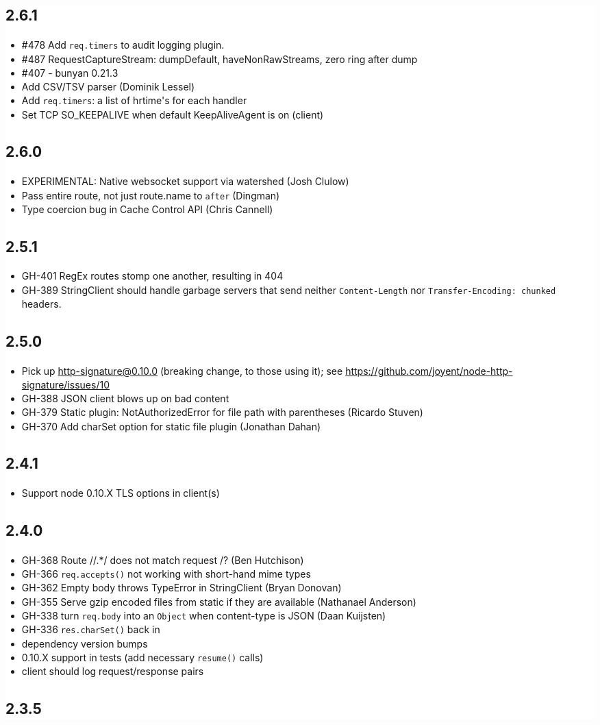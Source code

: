 ## 2.6.1

- #478 Add `req.timers` to audit logging plugin.
- #487 RequestCaptureStream: dumpDefault, haveNonRawStreams, zero ring after dump
- #407 - bunyan 0.21.3
- Add CSV/TSV parser (Dominik Lessel)
- Add `req.timers`: a list of hrtime's for each handler
- Set TCP SO_KEEPALIVE when default KeepAliveAgent is on (client)

## 2.6.0

- EXPERIMENTAL: Native websocket support via watershed (Josh Clulow)
- Pass entire route, not just route.name to `after` (Dingman)
- Type coercion bug in Cache Control API (Chris Cannell)

## 2.5.1

- GH-401 RegEx routes stomp one another, resulting in 404
- GH-389 StringClient should handle garbage servers that send neither
         `Content-Length` nor `Transfer-Encoding: chunked` headers.

## 2.5.0

- Pick up http-signature@0.10.0 (breaking change, to those using it); see
  https://github.com/joyent/node-http-signature/issues/10
- GH-388 JSON client blows up on bad content
- GH-379 Static plugin: NotAuthorizedError for file path with
         parentheses (Ricardo Stuven)
- GH-370 Add charSet option for static file plugin (Jonathan Dahan)

## 2.4.1

- Support node 0.10.X TLS options in client(s)

## 2.4.0

- GH-368 Route /\/.*/ does not match request /? (Ben Hutchison)
- GH-366 `req.accepts()` not working with short-hand mime types
- GH-362 Empty body throws TypeError in StringClient (Bryan Donovan)
- GH-355 Serve gzip encoded files from static if they are available
         (Nathanael Anderson)
- GH-338 turn `req.body` into an `Object` when content-type is
         JSON (Daan Kuijsten)
- GH-336 `res.charSet()` back in
- dependency version bumps
- 0.10.X support in tests (add necessary `resume()` calls)
- client should log request/response pairs

## 2.3.5
